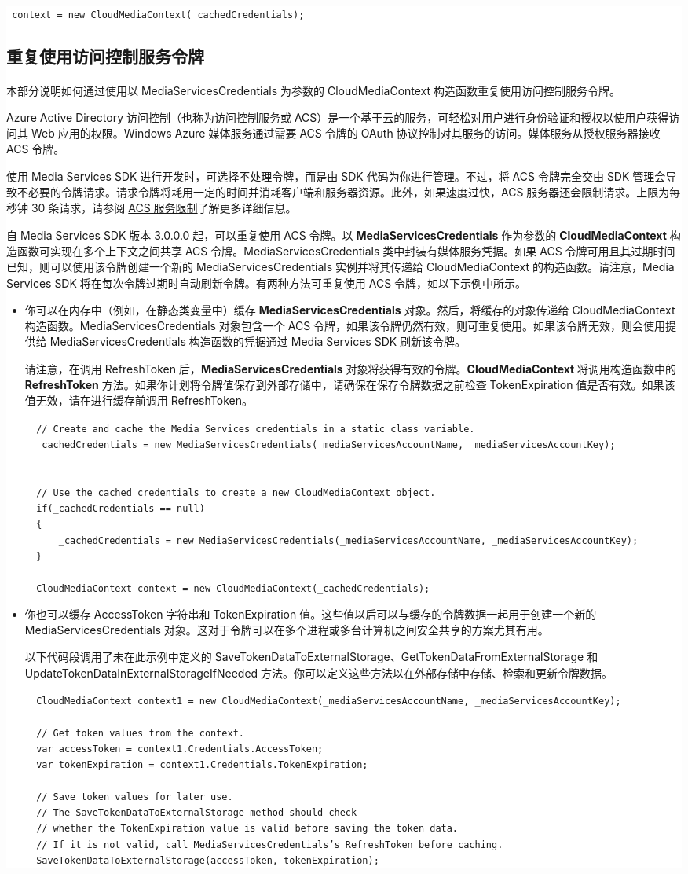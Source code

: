 	_context = new CloudMediaContext(_cachedCredentials);


## 重复使用访问控制服务令牌

本部分说明如何通过使用以 MediaServicesCredentials 为参数的 CloudMediaContext 构造函数重复使用访问控制服务令牌。


[Azure Active Directory 访问控制](https://msdn.microsoft.com/zh-cn/library/hh147631.aspx)（也称为访问控制服务或 ACS）是一个基于云的服务，可轻松对用户进行身份验证和授权以使用户获得访问其 Web 应用的权限。Windows Azure 媒体服务通过需要 ACS 令牌的 OAuth 协议控制对其服务的访问。媒体服务从授权服务器接收 ACS 令牌。

使用 Media Services SDK 进行开发时，可选择不处理令牌，而是由 SDK 代码为你进行管理。不过，将 ACS 令牌完全交由 SDK 管理会导致不必要的令牌请求。请求令牌将耗用一定的时间并消耗客户端和服务器资源。此外，如果速度过快，ACS 服务器还会限制请求。上限为每秒钟 30 条请求，请参阅 [ACS 服务限制](https://msdn.microsoft.com/zh-cn/library/gg185909.aspx)了解更多详细信息。

自 Media Services SDK 版本 3.0.0.0 起，可以重复使用 ACS 令牌。以 **MediaServicesCredentials** 作为参数的 **CloudMediaContext** 构造函数可实现在多个上下文之间共享 ACS 令牌。MediaServicesCredentials 类中封装有媒体服务凭据。如果 ACS 令牌可用且其过期时间已知，则可以使用该令牌创建一个新的 MediaServicesCredentials 实例并将其传递给 CloudMediaContext 的构造函数。请注意，Media Services SDK 将在每次令牌过期时自动刷新令牌。有两种方法可重复使用 ACS 令牌，如以下示例中所示。

- 你可以在内存中（例如，在静态类变量中）缓存 **MediaServicesCredentials** 对象。然后，将缓存的对象传递给 CloudMediaContext 构造函数。MediaServicesCredentials 对象包含一个 ACS 令牌，如果该令牌仍然有效，则可重复使用。如果该令牌无效，则会使用提供给 MediaServicesCredentials 构造函数的凭据通过 Media Services SDK 刷新该令牌。

	请注意，在调用 RefreshToken 后，**MediaServicesCredentials** 对象将获得有效的令牌。**CloudMediaContext** 将调用构造函数中的 **RefreshToken** 方法。如果你计划将令牌值保存到外部存储中，请确保在保存令牌数据之前检查 TokenExpiration 值是否有效。如果该值无效，请在进行缓存前调用 RefreshToken。

		// Create and cache the Media Services credentials in a static class variable.
		_cachedCredentials = new MediaServicesCredentials(_mediaServicesAccountName, _mediaServicesAccountKey);

		
		// Use the cached credentials to create a new CloudMediaContext object.
		if(_cachedCredentials == null)
		{
		    _cachedCredentials = new MediaServicesCredentials(_mediaServicesAccountName, _mediaServicesAccountKey);
		}
		
		CloudMediaContext context = new CloudMediaContext(_cachedCredentials);

- 你也可以缓存 AccessToken 字符串和 TokenExpiration 值。这些值以后可以与缓存的令牌数据一起用于创建一个新的 MediaServicesCredentials 对象。这对于令牌可以在多个进程或多台计算机之间安全共享的方案尤其有用。

	以下代码段调用了未在此示例中定义的 SaveTokenDataToExternalStorage、GetTokenDataFromExternalStorage 和 UpdateTokenDataInExternalStorageIfNeeded 方法。你可以定义这些方法以在外部存储中存储、检索和更新令牌数据。

		CloudMediaContext context1 = new CloudMediaContext(_mediaServicesAccountName, _mediaServicesAccountKey);
		
		// Get token values from the context.
		var accessToken = context1.Credentials.AccessToken;
		var tokenExpiration = context1.Credentials.TokenExpiration;
		
		// Save token values for later use. 
		// The SaveTokenDataToExternalStorage method should check 
		// whether the TokenExpiration value is valid before saving the token data. 
		// If it is not valid, call MediaServicesCredentials’s RefreshToken before caching.
		SaveTokenDataToExternalStorage(accessToken, tokenExpiration);
		